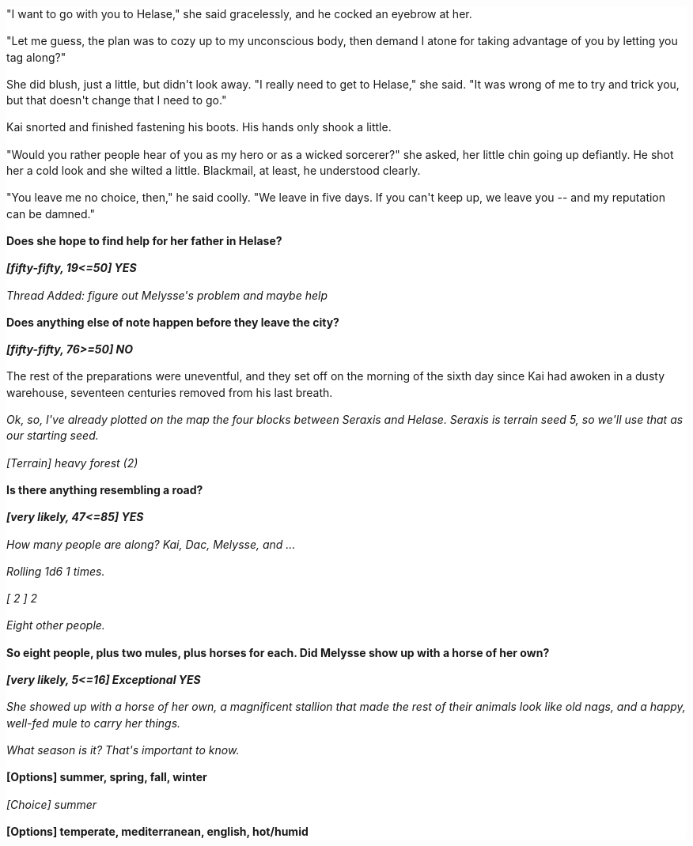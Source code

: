 "I want to go with you to Helase," she said gracelessly, and he cocked an eyebrow at her.

"Let me guess, the plan was to cozy up to my unconscious body, then demand I atone for taking advantage of you by letting you tag along?"

She did blush, just a little, but didn't look away. "I really need to get to Helase," she said. "It was wrong of me to try and trick you, but that doesn't change that I need to go."

Kai snorted and finished fastening his boots. His hands only shook a little.

"Would you rather people hear of you as my hero or as a wicked sorcerer?" she asked, her little chin going up defiantly. He shot her a cold look and she wilted a little. Blackmail, at least, he understood clearly.

"You leave me no choice, then," he said coolly. "We leave in five days. If you can't keep up, we leave you -- and my reputation can be damned."

**Does she hope to find help for her father in Helase?**

**_[fifty-fifty, 19<=50] YES_**

*Thread Added: figure out Melysse's problem and maybe help*

**Does anything else of note happen before they leave the city?**

**_[fifty-fifty, 76>=50] NO_**

The rest of the preparations were uneventful, and they set off on the morning of the sixth day since Kai had awoken in a dusty warehouse, seventeen centuries removed from his last breath.

*Ok, so, I've already plotted on the map the four blocks between Seraxis and Helase. Seraxis is terrain seed 5, so we'll use that as our starting seed.*

*[Terrain] heavy forest (2)*

**Is there anything resembling a road?**

**_[very likely, 47<=85] YES_**

*How many people are along? Kai, Dac, Melysse, and ...*

*Rolling 1d6 1 times.*

*[  2  ] 2*

*Eight other people.*

**So eight people, plus two mules, plus horses for each. Did Melysse show up with a horse of her own?**

**_[very likely, 5<=16] Exceptional YES_**

*She showed up with a horse of her own, a magnificent stallion that made the rest of their animals look like old nags, and a happy, well-fed mule to carry her things.*

*What season is it? That's important to know.*

**[Options] summer, spring, fall, winter**

*[Choice] summer*

**[Options] temperate, mediterranean, english, hot/humid**
